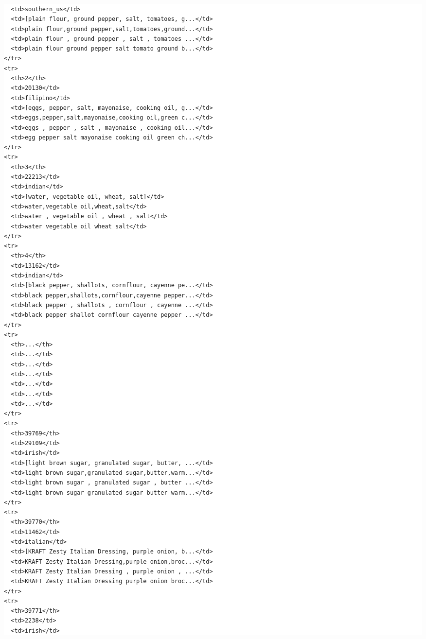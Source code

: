       <td>southern_us</td>
      <td>[plain flour, ground pepper, salt, tomatoes, g...</td>
      <td>plain flour,ground pepper,salt,tomatoes,ground...</td>
      <td>plain flour , ground pepper , salt , tomatoes ...</td>
      <td>plain flour ground pepper salt tomato ground b...</td>
    </tr>
    <tr>
      <th>2</th>
      <td>20130</td>
      <td>filipino</td>
      <td>[eggs, pepper, salt, mayonaise, cooking oil, g...</td>
      <td>eggs,pepper,salt,mayonaise,cooking oil,green c...</td>
      <td>eggs , pepper , salt , mayonaise , cooking oil...</td>
      <td>egg pepper salt mayonaise cooking oil green ch...</td>
    </tr>
    <tr>
      <th>3</th>
      <td>22213</td>
      <td>indian</td>
      <td>[water, vegetable oil, wheat, salt]</td>
      <td>water,vegetable oil,wheat,salt</td>
      <td>water , vegetable oil , wheat , salt</td>
      <td>water vegetable oil wheat salt</td>
    </tr>
    <tr>
      <th>4</th>
      <td>13162</td>
      <td>indian</td>
      <td>[black pepper, shallots, cornflour, cayenne pe...</td>
      <td>black pepper,shallots,cornflour,cayenne pepper...</td>
      <td>black pepper , shallots , cornflour , cayenne ...</td>
      <td>black pepper shallot cornflour cayenne pepper ...</td>
    </tr>
    <tr>
      <th>...</th>
      <td>...</td>
      <td>...</td>
      <td>...</td>
      <td>...</td>
      <td>...</td>
      <td>...</td>
    </tr>
    <tr>
      <th>39769</th>
      <td>29109</td>
      <td>irish</td>
      <td>[light brown sugar, granulated sugar, butter, ...</td>
      <td>light brown sugar,granulated sugar,butter,warm...</td>
      <td>light brown sugar , granulated sugar , butter ...</td>
      <td>light brown sugar granulated sugar butter warm...</td>
    </tr>
    <tr>
      <th>39770</th>
      <td>11462</td>
      <td>italian</td>
      <td>[KRAFT Zesty Italian Dressing, purple onion, b...</td>
      <td>KRAFT Zesty Italian Dressing,purple onion,broc...</td>
      <td>KRAFT Zesty Italian Dressing , purple onion , ...</td>
      <td>KRAFT Zesty Italian Dressing purple onion broc...</td>
    </tr>
    <tr>
      <th>39771</th>
      <td>2238</td>
      <td>irish</td>